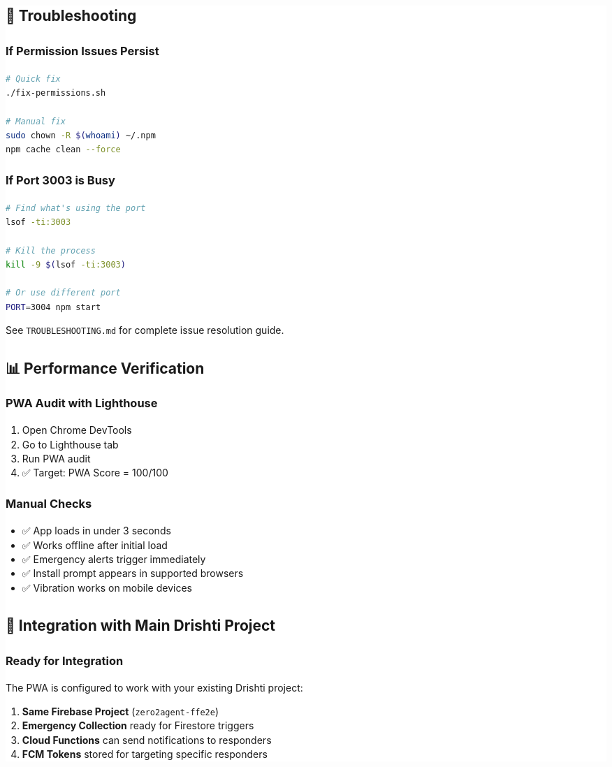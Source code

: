 ## 🔧 Troubleshooting

### If Permission Issues Persist
```bash
# Quick fix
./fix-permissions.sh

# Manual fix
sudo chown -R $(whoami) ~/.npm
npm cache clean --force
```

### If Port 3003 is Busy
```bash
# Find what's using the port
lsof -ti:3003

# Kill the process
kill -9 $(lsof -ti:3003)

# Or use different port
PORT=3004 npm start
```

See `TROUBLESHOOTING.md` for complete issue resolution guide.

## 📊 Performance Verification

### PWA Audit with Lighthouse
1. Open Chrome DevTools
2. Go to Lighthouse tab
3. Run PWA audit
4. ✅ Target: PWA Score = 100/100

### Manual Checks
- ✅ App loads in under 3 seconds
- ✅ Works offline after initial load
- ✅ Emergency alerts trigger immediately
- ✅ Install prompt appears in supported browsers
- ✅ Vibration works on mobile devices

## 🎯 Integration with Main Drishti Project

### Ready for Integration
The PWA is configured to work with your existing Drishti project:

1. **Same Firebase Project** (`zero2agent-ffe2e`)
2. **Emergency Collection** ready for Firestore triggers
3. **Cloud Functions** can send notifications to responders
4. **FCM Tokens** stored for targeting specific responders
